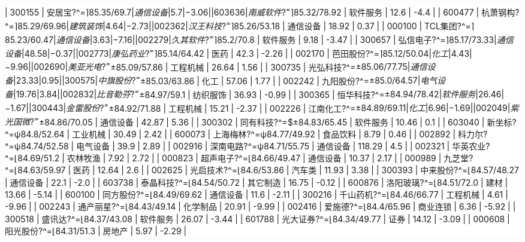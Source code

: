 | 300155 |  安居宝?^=$⌉85.35/69.7   |  通信设备  |   5.7   | -3.06  |
| 603636 | 南威软件?^=$⌉85.32/78.92 |  软件服务  |   12.6  |  -4.4  |
| 600477 | 杭萧钢构?^=$⌉85.29/69.96 |  建筑装饰  |   4.64  | -2.73  |
| 002362 | 汉王科技?^=$⌉85.26/53.18 |  通信设备  |  18.92  |  0.37  |
| 000100 | TCL集团?^=$⌉85.23/60.47  |  通信设备  |   3.63  | -7.16  |
| 002279 |  久其软件?^=$⌉85.2/70.8  |  软件服务  |   9.18  | -3.47  |
| 300657 | 弘信电子?^=$⌉85.17/73.33 |  通信设备  |  48.58  | -0.37  |
| 002773 | 康弘药业?^=$⌉85.14/64.42 |    医药    |   42.3  | -2.26  |
| 002170 | 芭田股份?^=$⌉85.12/50.04 |    化工    |   4.43  | -9.96  |
| 002690 | 美亚光电?^=$±85.09/57.86 |  工程机械  |  26.64  |  1.56  |
| 300735 | 光弘科技?^=$±85.06/77.75 |  通信设备  |  23.33  |  0.95  |
| 300575 | 中旗股份?^=$±85.03/63.86 |    化工    |  57.06  |  1.77  |
| 002242 | 九阳股份?^=$±85.0/64.57  |  电气设备  |  19.76  |  3.84  |
| 002832 | 比音勒芬?^=$±84.97/59.1  |  纺织服饰  |  36.93  | -0.99  |
| 300365 | 恒华科技?^=$±84.94/78.42 |  软件服务  |  26.46  | -1.67  |
| 300443 | 金雷股份?^=$±84.92/71.88 |  工程机械  |  15.21  | -2.37  |
| 002226 | 江南化工?^=$±84.89/69.11 |    化工    |   6.96  | -1.69  |
| 002049 | 紫光国微?^=$±84.86/70.05 |  通信设备  |  42.87  |  5.36  |
| 300302 | 同有科技?^=$±84.83/65.45 |  软件服务  |  10.46  |  0.1   |
| 603040 |   新坐标?^=ψ84.8/52.64   |  工业机械  |  30.49  |  2.42  |
| 600073 | 上海梅林?^=ψ84.77/49.92  |  食品饮料  |   8.79  |  0.46  |
| 002892 |  科力尔?^=ψ84.74/52.58   |  电气设备  |   39.9  |  2.89  |
| 002916 | 深南电路?^=ψ84.71/55.75  |  通信设备  |  118.29 |  4.5   |
| 002321 |  华英农业?^=⌊84.69/51.2  |  农林牧渔  |   7.92  |  2.72  |
| 000823 | 超声电子?^=⌊84.66/49.47  |  通信设备  |  10.37  |  2.17  |
| 000989 |  九芝堂?^=⌊84.63/59.97   |    医药    |  12.64  |  2.6   |
| 002625 |  光启技术?^=⌊84.6/53.86  |   汽车类   |  11.93  |  3.38  |
| 300393 | 中来股份?^=⌊84.57/48.27  |  通信设备  |   22.1  |  -2.0  |
| 603738 | 泰晶科技?^=⌊84.54/50.72  |  其它制造  |  16.75  | -0.12  |
| 600876 |  洛阳玻璃?^=⌊84.51/72.0  |    建材    |  13.66  | -5.14  |
| 600100 | 同方股份?^=⌊84.49/69.62  |  通信设备  |   11.6  | -2.11  |
| 300216 | 千山药机?^=⌊84.46/66.77  |  工程机械  |   4.61  | -9.96  |
| 002243 | 通产丽星?^=⌊84.43/49.14  |  化学制品  |  20.91  | -9.99  |
| 002416 |   爱施德?^=⌊84.4/65.96   |  商业连锁  |   6.36  | -5.92  |
| 300518 |  盛讯达?^=⌊84.37/43.08   |  软件服务  |  26.07  | -3.44  |
| 601788 | 光大证券?^=⌊84.34/49.77  |    证券    |  14.12  | -3.09  |
| 000608 |  阳光股份?^=⌊84.31/51.3  |   房地产   |   5.97  | -2.29  |